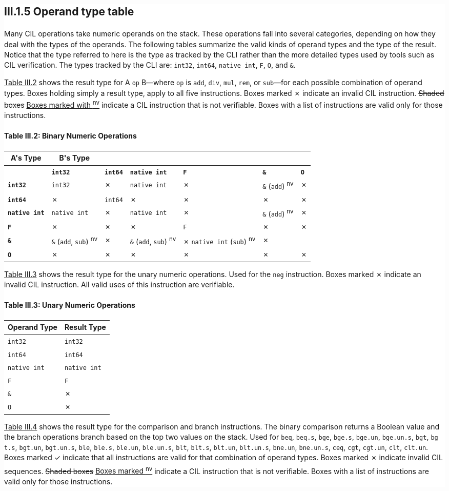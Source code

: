## III.1.5 Operand type table

Many CIL operations take numeric operands on the stack. These operations fall into several categories, depending on how they deal with the types of the operands. The following tables summarize the valid kinds of operand types and the type of the result. Notice that the type referred to here is the type as tracked by the CLI rather than the more detailed types used by tools such as CIL verification. The types tracked by the CLI are: `int32`, `int64`, `native int`, `F`, `O`, and `&`.

[Table III.2](#todo-missing-hyperlink) shows the result type for A `op` B&mdash;where `op` is `add`, `div`, `mul`, `rem`, or `sub`&mdash;for each possible combination of operand types. Boxes holding simply a result type, apply to all five instructions. Boxes marked &cross; indicate an invalid CIL instruction. ~~Shaded boxes~~ <ins>Boxes marked with <sup>nv</sup></ins> indicate a CIL instruction that is not verifiable. Boxes with a list of instructions are valid only for those instructions.

#### Table III.2: Binary Numeric Operations

 A's Type | B's Type | &nbsp; | &nbsp; | &nbsp; | &nbsp; | &nbsp; |
 ---- | ---- | ---- | ---- | ---- | ---- | ----
 &nbsp; | **`int32`** | **`int64`** | **`native int`** | **`F`** | **`&`** | **`O`**
 **`int32`** | `int32` | &cross; | `native int` | &cross; | `&` (`add`) <sup>nv</sup></ins> | &cross;
 **`int64`** | &cross; | `int64` | &cross; | &cross; | &cross; | &cross;
 **`native int`** | `native int` | &cross; | `native int` | &cross; | `&` (`add`) <sup>nv</sup></ins> | &cross;
 **`F`** | &cross; | &cross; | &cross; | `F` | &cross; | &cross;
 **`&`** | `&` (`add`, `sub`) <sup>nv</sup></ins> | &cross; | `&` (`add`, `sub`) <sup>nv</sup></ins> | &cross; `native int` (`sub`) <sup>nv</sup></ins> | &cross;
 **`O`** | &cross; | &cross; | &cross; | &cross; | &cross; | &cross;

[Table III.3](#todo-missing-hyperlink) shows the result type for the unary numeric operations. Used for the `neg` instruction. Boxes marked &cross; indicate an invalid CIL instruction. All valid uses of this instruction are verifiable.

#### Table III.3: Unary Numeric Operations

 Operand Type | Result Type
 ---- | ----
 `int32` | `int32`
 `int64` | `int64`
 `native int` | `native int`
 `F` | `F`
 `&` | &cross;
 `O` | &cross;

[Table III.4](#todo-missing-hyperlink) shows the result type for the comparison and branch instructions. The binary comparison returns a Boolean value and the branch operations branch based on the top two values on the stack. Used for `beq`, `beq.s`, `bge`, `bge.s`, `bge.un`, `bge.un.s`, `bgt`, `bgt.s`, `bgt.un`, `bgt.un.s`, `ble`, `ble.s`, `ble.un`, `ble.un.s`, `blt`, `blt.s`, `blt.un`, `blt.un.s`, `bne.un`, `bne.un.s`, `ceq`, `cgt`, `cgt.un`, `clt`, `clt.un`. Boxes marked &check; indicate that all instructions are valid for that combination of operand types. Boxes marked &cross; indicate invalid CIL sequences. ~~Shaded boxes~~ <ins>Boxes marked <sup>nv<sup></ins> indicate a CIL instruction that is not verifiable. Boxes with a list of instructions are valid only for those instructions.
